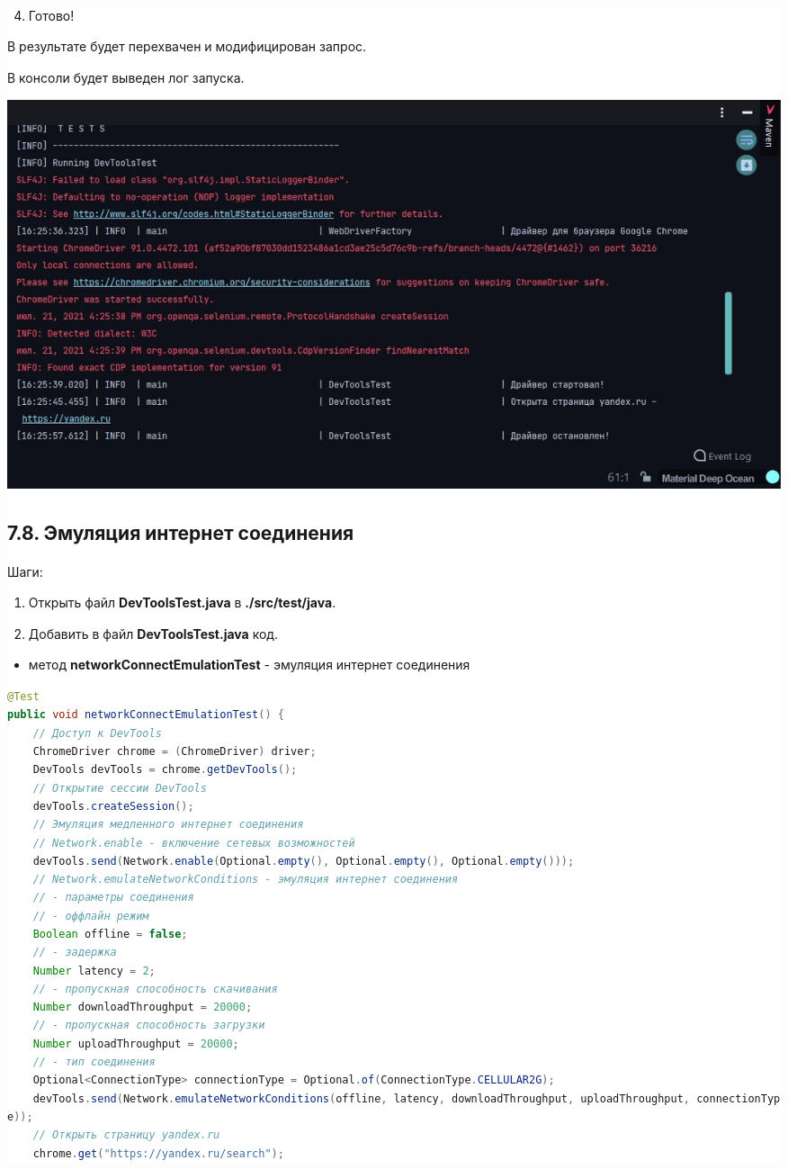 4. Готово!

В результате будет перехвачен и модифицирован запрос.

В консоли будет выведен лог запуска.

![New Maven Project - Лог запуска](./_Files/2.%20New%20Project/7.%20DevTools/17.jpg "New Maven Project - Лог запуска")

## 7.8. Эмуляция интернет соединения

Шаги:

1. Открыть файл **DevToolsTest.java** в **./src/test/java**.

2. Добавить в файл **DevToolsTest.java** код.

* метод **networkConnectEmulationTest** - эмуляция интернет соединения

```java
@Test
public void networkConnectEmulationTest() {
    // Доступ к DevTools
    ChromeDriver chrome = (ChromeDriver) driver;
    DevTools devTools = chrome.getDevTools();
    // Открытие сессии DevTools
    devTools.createSession();
    // Эмуляция медленного интернет соединения
    // Network.enable - включение сетевых возможностей
    devTools.send(Network.enable(Optional.empty(), Optional.empty(), Optional.empty()));
    // Network.emulateNetworkConditions - эмуляция интернет соединения
    // - параметры соединения
    // - оффлайн режим
    Boolean offline = false;
    // - задержка
    Number latency = 2;
    // - пропускная способность скачивания
    Number downloadThroughput = 20000;
    // - пропускная способность загрузки
    Number uploadThroughput = 20000;
    // - тип соединения
    Optional<ConnectionType> connectionType = Optional.of(ConnectionType.CELLULAR2G);
    devTools.send(Network.emulateNetworkConditions(offline, latency, downloadThroughput, uploadThroughput, connectionType));
    // Открыть страницу yandex.ru
    chrome.get("https://yandex.ru/search");
```